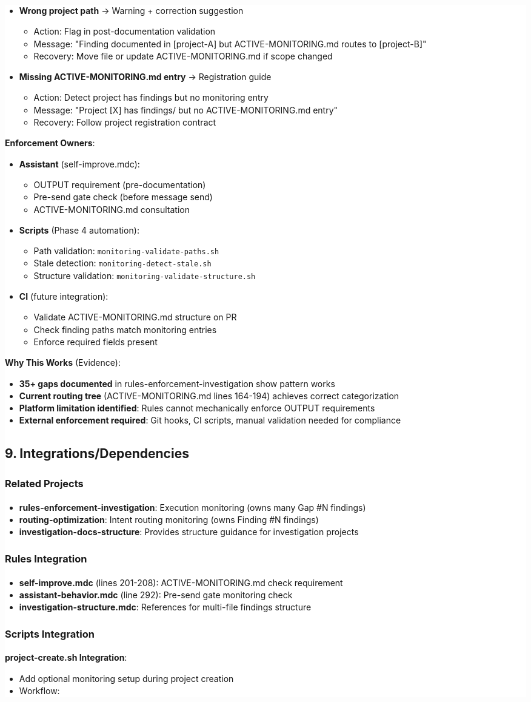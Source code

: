- **Wrong project path** → Warning + correction suggestion

  - Action: Flag in post-documentation validation
  - Message: "Finding documented in [project-A] but ACTIVE-MONITORING.md routes to [project-B]"
  - Recovery: Move file or update ACTIVE-MONITORING.md if scope changed

- **Missing ACTIVE-MONITORING.md entry** → Registration guide
  - Action: Detect project has findings but no monitoring entry
  - Message: "Project [X] has findings/ but no ACTIVE-MONITORING.md entry"
  - Recovery: Follow project registration contract

**Enforcement Owners**:

- **Assistant** (self-improve.mdc):

  - OUTPUT requirement (pre-documentation)
  - Pre-send gate check (before message send)
  - ACTIVE-MONITORING.md consultation

- **Scripts** (Phase 4 automation):

  - Path validation: `monitoring-validate-paths.sh`
  - Stale detection: `monitoring-detect-stale.sh`
  - Structure validation: `monitoring-validate-structure.sh`

- **CI** (future integration):
  - Validate ACTIVE-MONITORING.md structure on PR
  - Check finding paths match monitoring entries
  - Enforce required fields present

**Why This Works** (Evidence):

- **35+ gaps documented** in rules-enforcement-investigation show pattern works
- **Current routing tree** (ACTIVE-MONITORING.md lines 164-194) achieves correct categorization
- **Platform limitation identified**: Rules cannot mechanically enforce OUTPUT requirements
- **External enforcement required**: Git hooks, CI scripts, manual validation needed for compliance

## 9. Integrations/Dependencies

### Related Projects

- **rules-enforcement-investigation**: Execution monitoring (owns many Gap #N findings)
- **routing-optimization**: Intent routing monitoring (owns Finding #N findings)
- **investigation-docs-structure**: Provides structure guidance for investigation projects

### Rules Integration

- **self-improve.mdc** (lines 201-208): ACTIVE-MONITORING.md check requirement
- **assistant-behavior.mdc** (line 292): Pre-send gate monitoring check
- **investigation-structure.mdc**: References for multi-file findings structure

### Scripts Integration

**project-create.sh Integration**:

- Add optional monitoring setup during project creation
- Workflow:
